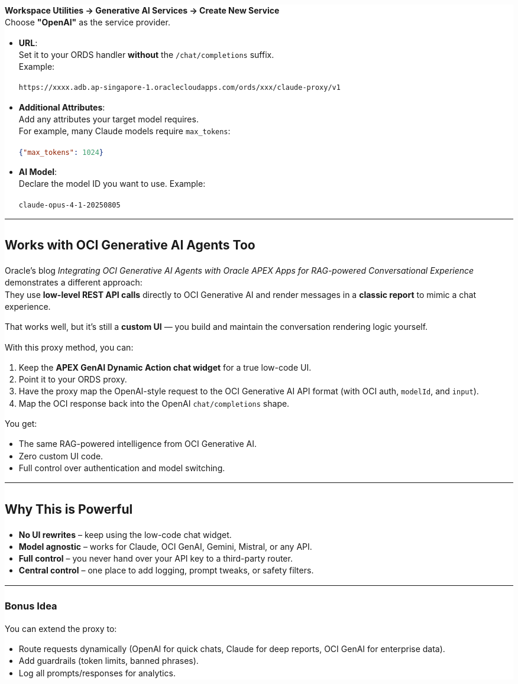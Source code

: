 **Workspace Utilities → Generative AI Services → Create New Service**  
Choose **"OpenAI"** as the service provider.

- **URL**:  
  Set it to your ORDS handler **without** the `/chat/completions` suffix.  
  Example:  
  ```
  https://xxxx.adb.ap-singapore-1.oraclecloudapps.com/ords/xxx/claude-proxy/v1
  ```

- **Additional Attributes**:  
  Add any attributes your target model requires.  
  For example, many Claude models require `max_tokens`:
  ```json
  {"max_tokens": 1024}
  ```

- **AI Model**:  
  Declare the model ID you want to use. Example:
  ```
  claude-opus-4-1-20250805
  ```

---
## Works with OCI Generative AI Agents Too

Oracle’s blog *Integrating OCI Generative AI Agents with Oracle APEX Apps for RAG-powered Conversational Experience* demonstrates a different approach:  
They use **low-level REST API calls** directly to OCI Generative AI and render messages in a **classic report** to mimic a chat experience.

That works well, but it’s still a **custom UI** — you build and maintain the conversation rendering logic yourself.

With this proxy method, you can:
1. Keep the **APEX GenAI Dynamic Action chat widget** for a true low-code UI.
2. Point it to your ORDS proxy.
3. Have the proxy map the OpenAI-style request to the OCI Generative AI API format (with OCI auth, `modelId`, and `input`).
4. Map the OCI response back into the OpenAI `chat/completions` shape.

You get:
- The same RAG-powered intelligence from OCI Generative AI.
- Zero custom UI code.
- Full control over authentication and model switching.

---

## Why This is Powerful

- **No UI rewrites** – keep using the low-code chat widget.
- **Model agnostic** – works for Claude, OCI GenAI, Gemini, Mistral, or any API.
- **Full control** – you never hand over your API key to a third-party router.
- **Central control** – one place to add logging, prompt tweaks, or safety filters.

---


### Bonus Idea

You can extend the proxy to:
- Route requests dynamically (OpenAI for quick chats, Claude for deep reports, OCI GenAI for enterprise data).
- Add guardrails (token limits, banned phrases).
- Log all prompts/responses for analytics.
